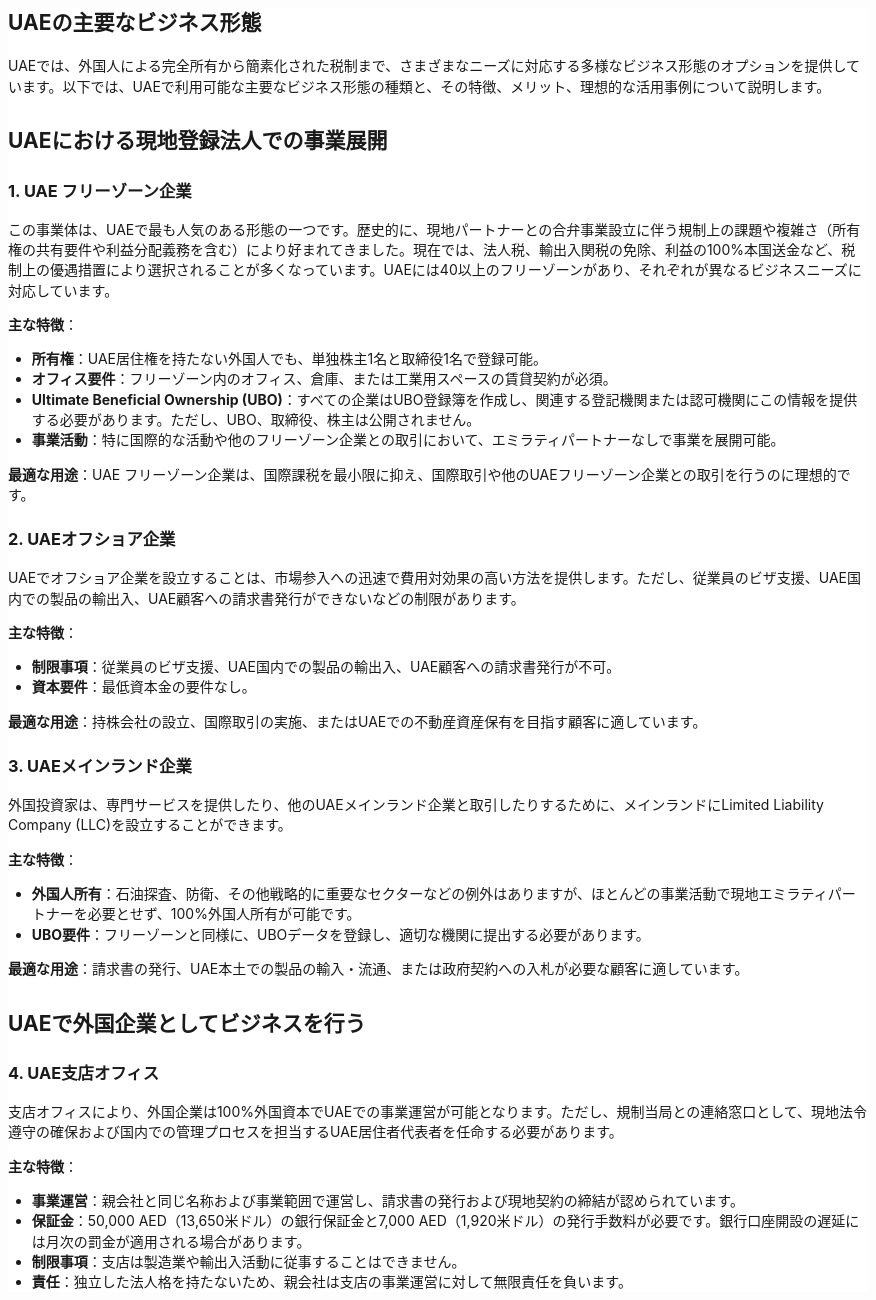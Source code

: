 ## UAEの主要なビジネス形態

UAEでは、外国人による完全所有から簡素化された税制まで、さまざまなニーズに対応する多様なビジネス形態のオプションを提供しています。以下では、UAEで利用可能な主要なビジネス形態の種類と、その特徴、メリット、理想的な活用事例について説明します。

## UAEにおける現地登録法人での事業展開

### 1. **UAE フリーゾーン企業**

この事業体は、UAEで最も人気のある形態の一つです。歴史的に、現地パートナーとの合弁事業設立に伴う規制上の課題や複雑さ（所有権の共有要件や利益分配義務を含む）により好まれてきました。現在では、法人税、輸出入関税の免除、利益の100%本国送金など、税制上の優遇措置により選択されることが多くなっています。UAEには40以上のフリーゾーンがあり、それぞれが異なるビジネスニーズに対応しています。

**主な特徴**：

- **所有権**：UAE居住権を持たない外国人でも、単独株主1名と取締役1名で登録可能。
- **オフィス要件**：フリーゾーン内のオフィス、倉庫、または工業用スペースの賃貸契約が必須。
- **Ultimate Beneficial Ownership (UBO)**：すべての企業はUBO登録簿を作成し、関連する登記機関または認可機関にこの情報を提供する必要があります。ただし、UBO、取締役、株主は公開されません。
- **事業活動**：特に国際的な活動や他のフリーゾーン企業との取引において、エミラティパートナーなしで事業を展開可能。

**最適な用途**：UAE フリーゾーン企業は、国際課税を最小限に抑え、国際取引や他のUAEフリーゾーン企業との取引を行うのに理想的です。

### 2. **UAEオフショア企業**

UAEでオフショア企業を設立することは、市場参入への迅速で費用対効果の高い方法を提供します。ただし、従業員のビザ支援、UAE国内での製品の輸出入、UAE顧客への請求書発行ができないなどの制限があります。

**主な特徴**：

- **制限事項**：従業員のビザ支援、UAE国内での製品の輸出入、UAE顧客への請求書発行が不可。
- **資本要件**：最低資本金の要件なし。

**最適な用途**：持株会社の設立、国際取引の実施、またはUAEでの不動産資産保有を目指す顧客に適しています。

### 3. **UAEメインランド企業**

外国投資家は、専門サービスを提供したり、他のUAEメインランド企業と取引したりするために、メインランドにLimited Liability Company (LLC)を設立することができます。

**主な特徴**：

- **外国人所有**：石油探査、防衛、その他戦略的に重要なセクターなどの例外はありますが、ほとんどの事業活動で現地エミラティパートナーを必要とせず、100%外国人所有が可能です。
- **UBO要件**：フリーゾーンと同様に、UBOデータを登録し、適切な機関に提出する必要があります。

**最適な用途**：請求書の発行、UAE本土での製品の輸入・流通、または政府契約への入札が必要な顧客に適しています。

## UAEで外国企業としてビジネスを行う

### 4. **UAE支店オフィス**

支店オフィスにより、外国企業は100%外国資本でUAEでの事業運営が可能となります。ただし、規制当局との連絡窓口として、現地法令遵守の確保および国内での管理プロセスを担当するUAE居住者代表者を任命する必要があります。

**主な特徴**：

- **事業運営**：親会社と同じ名称および事業範囲で運営し、請求書の発行および現地契約の締結が認められています。
- **保証金**：50,000 AED（13,650米ドル）の銀行保証金と7,000 AED（1,920米ドル）の発行手数料が必要です。銀行口座開設の遅延には月次の罰金が適用される場合があります。
- **制限事項**：支店は製造業や輸出入活動に従事することはできません。
- **責任**：独立した法人格を持たないため、親会社は支店の事業運営に対して無限責任を負います。
